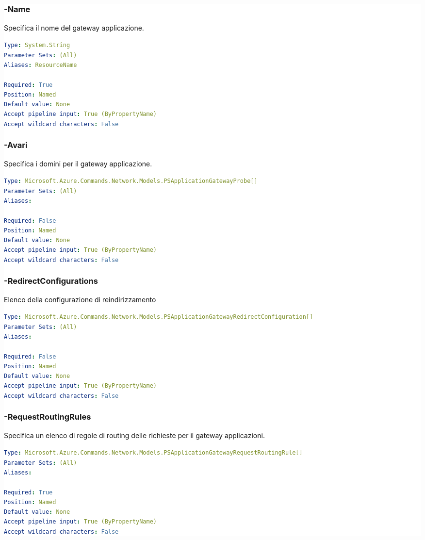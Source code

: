 ### -Name
Specifica il nome del gateway applicazione.

```yaml
Type: System.String
Parameter Sets: (All)
Aliases: ResourceName

Required: True
Position: Named
Default value: None
Accept pipeline input: True (ByPropertyName)
Accept wildcard characters: False
```

### -Avari
Specifica i domini per il gateway applicazione.

```yaml
Type: Microsoft.Azure.Commands.Network.Models.PSApplicationGatewayProbe[]
Parameter Sets: (All)
Aliases:

Required: False
Position: Named
Default value: None
Accept pipeline input: True (ByPropertyName)
Accept wildcard characters: False
```

### -RedirectConfigurations
Elenco della configurazione di reindirizzamento

```yaml
Type: Microsoft.Azure.Commands.Network.Models.PSApplicationGatewayRedirectConfiguration[]
Parameter Sets: (All)
Aliases:

Required: False
Position: Named
Default value: None
Accept pipeline input: True (ByPropertyName)
Accept wildcard characters: False
```

### -RequestRoutingRules
Specifica un elenco di regole di routing delle richieste per il gateway applicazioni.

```yaml
Type: Microsoft.Azure.Commands.Network.Models.PSApplicationGatewayRequestRoutingRule[]
Parameter Sets: (All)
Aliases:

Required: True
Position: Named
Default value: None
Accept pipeline input: True (ByPropertyName)
Accept wildcard characters: False
```
